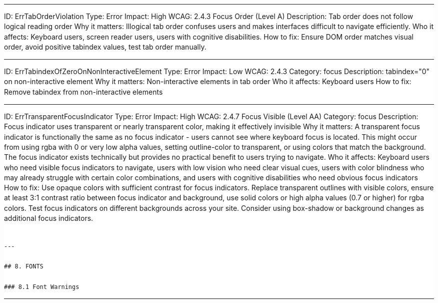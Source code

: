 
---

ID: ErrTabOrderViolation
Type: Error
Impact: High
WCAG: 2.4.3 Focus Order (Level A)
Description: Tab order does not follow logical reading order
Why it matters: Illogical tab order confuses users and makes interfaces difficult to navigate efficiently.
Who it affects: Keyboard users, screen reader users, users with cognitive disabilities.
How to fix: Ensure DOM order matches visual order, avoid positive tabindex values, test tab order manually.

---

ID:  ErrTabindexOfZeroOnNonInteractiveElement
Type: Error
Impact: Low
WCAG: 2.4.3
Category: focus
Description: tabindex="0" on non-interactive element
Why it matters: Non-interactive elements in tab order
Who it affects: Keyboard users
How to fix: Remove tabindex from non-interactive elements
```

```

---

ID:  ErrTransparentFocusIndicator
Type: Error
Impact: High
WCAG: 2.4.7 Focus Visible (Level AA)
Category: focus
Description: Focus indicator uses transparent or nearly transparent color, making it effectively invisible
Why it matters: A transparent focus indicator is functionally the same as no focus indicator - users cannot see where keyboard focus is located. This might occur from using rgba with 0 or very low alpha values, setting outline-color to transparent, or using colors that match the background. The focus indicator exists technically but provides no practical benefit to users trying to navigate.
Who it affects: Keyboard users who need visible focus indicators to navigate, users with low vision who need clear visual cues, users with color blindness who may already struggle with certain color combinations, and users with cognitive disabilities who need obvious focus indicators
How to fix: Use opaque colors with sufficient contrast for focus indicators. Replace transparent outlines with visible colors, ensure at least 3:1 contrast ratio between focus indicator and background, use solid colors or high alpha values (0.7 or higher) for rgba colors. Test focus indicators on different backgrounds across your site. Consider using box-shadow or background changes as additional focus indicators.
```

---

## 8. FONTS

### 8.1 Font Warnings
```

---